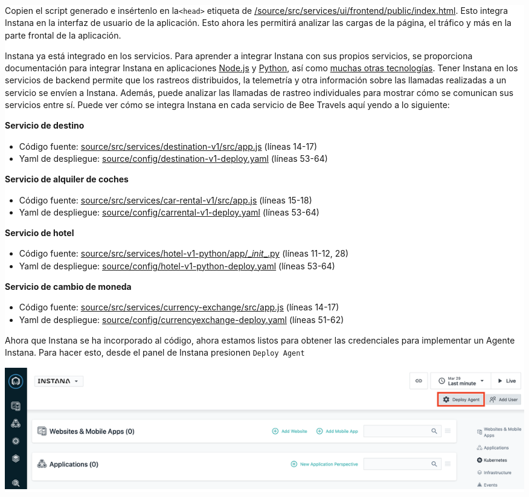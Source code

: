 Copien el script generado e insértenlo en la`<head>` etiqueta de [/source/src/services/ui/frontend/public/index.html](source/src/services/ui/frontend/public/index.html). Esto integra Instana en la interfaz de usuario de la aplicación. Esto ahora les permitirá analizar las cargas de la página, el tráfico y más en la parte frontal de la aplicación.

Instana ya está integrado en los servicios. Para aprender a integrar Instana con sus propios servicios, se proporciona documentación para integrar Instana en aplicaciones [Node.js](https://www.instana.com/docs/ecosystem/node-js/configuration/) y [Python](https://www.instana.com/docs/ecosystem/python/configuration/), así como [muchas otras tecnologías](https://www.instana.com/docs/ecosystem/). Tener Instana en los servicios de backend permite que los rastreos distribuidos, la telemetría y otra información sobre las llamadas realizadas a un servicio se envíen a Instana. Además, puede analizar las llamadas de rastreo individuales para mostrar cómo se comunican sus servicios entre sí. Puede ver cómo se integra Instana en cada servicio de Bee Travels aquí yendo a lo siguiente:

**Servicio de destino**
* Código fuente: [source/src/services/destination-v1/src/app.js](source/src/services/destination-v1/src/app.js) (líneas 14-17)
* Yaml de despliegue: [source/config/destination-v1-deploy.yaml](source/config/destination-v1-deploy.yaml) (líneas 53-64)

**Servicio de alquiler de coches**
* Código fuente: [source/src/services/car-rental-v1/src/app.js](source/src/services/car-rental-v1/src/app.js) (líneas 15-18)
* Yaml de despliegue: [source/config/carrental-v1-deploy.yaml](source/config/carrental-v1-deploy.yaml) (líneas 53-64)

**Servicio de hotel**
* Código fuente:  [source/src/services/hotel-v1-python/app/\__init__.py](source/src/services/hotel-v1-python/app/__init__.py) (líneas 11-12, 28)
* Yaml de despliegue: [source/config/hotel-v1-python-deploy.yaml](source/config/hotel-v1-python-deploy.yaml) (líneas 53-64)

**Servicio de cambio de moneda**
* Código fuente: [source/src/services/currency-exchange/src/app.js](source/src/services/currency-exchange/src/app.js) (líneas 14-17)
* Yaml de despliegue: [source/config/currencyexchange-deploy.yaml](source/config/currencyexchange-deploy.yaml) (líneas 51-62)

Ahora que Instana se ha incorporado al código, ahora estamos listos para obtener las credenciales para implementar un Agente Instana. Para hacer esto, desde el panel de Instana presionen `Deploy Agent`

![](images/instana_deployagent.png)
